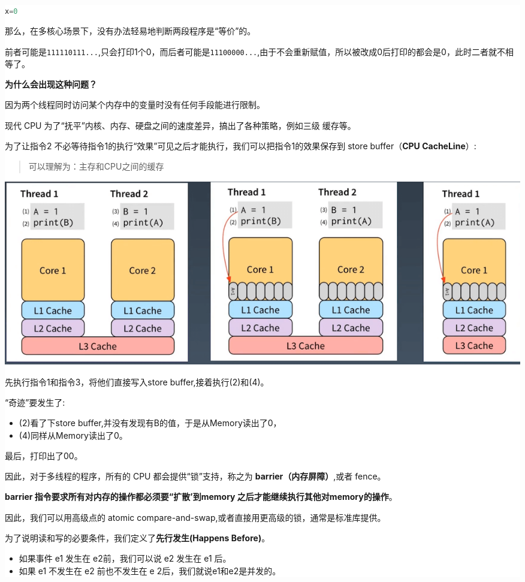 ```c
x=0
```

那么，在多核心场景下，没有办法轻易地判断两段程序是“等价”的。

前者可能是`111110111...`,只会打印1个0，而后者可能是`11100000...`,由于不会重新赋值，所以被改成0后打印的都会是0，此时二者就不相等了。

**为什么会出现这种问题？**

因为两个线程同时访问某个内存中的变量时没有任何手段能进行限制。



现代 CPU 为了“抚平”内核、内存、硬盘之间的速度差异，搞出了各种策略，例如三级
缓存等。

为了让指令2 不必等待指令1的执行“效果”可见之后才能执行，我们可以把指令1的效果保存到 store buffer（**CPU CacheLine**）: 

> 可以理解为：主存和CPU之间的缓存

![](assets/memory-reording.png)

先执行指令1和指令3，将他们直接写入store buffer,接着执行(2)和(4)。

“奇迹”要发生了: 

* (2)看了下store buffer,并没有发现有B的值，于是从Memory读出了0，
* (4)同样从Memory读出了0。

最后，打印出了00。

因此，对于多线程的程序，所有的 CPU 都会提供“锁”支持，称之为 **barrier（内存屏障）**,或者 fence。

**barrier 指令要求所有对内存的操作都必须要“扩散’到memory 之后才能继续执行其他对memory的操作**。

因此，我们可以用高级点的 atomic compare-and-swap,或者直接用更高级的锁，通常是标准库提供。



为了说明读和写的必要条件，我们定义了**先行发生(Happens Before)**。

* 如果事件 e1 发生在 e2前，我们可以说 e2 发生在 e1 后。
* 如果 e1 不发生在 e2 前也不发生在 e 2后，我们就说e1和e2是并发的。
